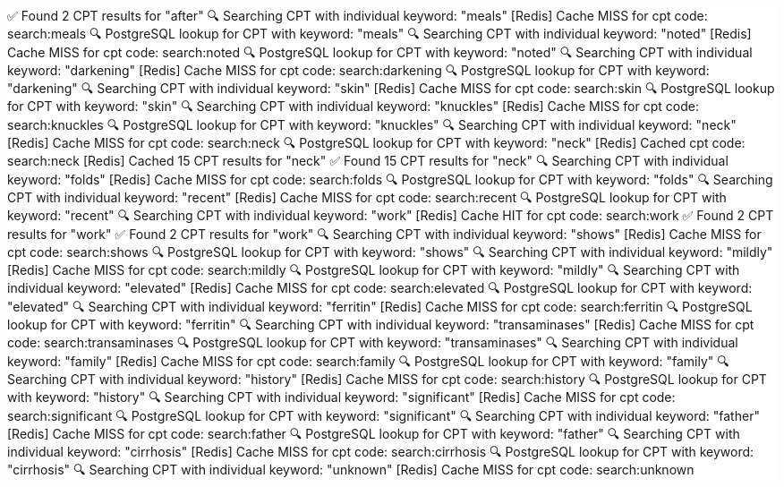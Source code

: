 ✅ Found 2 CPT results for "after"
🔍 Searching CPT with individual keyword: "meals"
[Redis] Cache MISS for cpt code: search:meals
🔍 PostgreSQL lookup for CPT with keyword: "meals"
🔍 Searching CPT with individual keyword: "noted"
[Redis] Cache MISS for cpt code: search:noted
🔍 PostgreSQL lookup for CPT with keyword: "noted"
🔍 Searching CPT with individual keyword: "darkening"
[Redis] Cache MISS for cpt code: search:darkening
🔍 PostgreSQL lookup for CPT with keyword: "darkening"
🔍 Searching CPT with individual keyword: "skin"
[Redis] Cache MISS for cpt code: search:skin
🔍 PostgreSQL lookup for CPT with keyword: "skin"
🔍 Searching CPT with individual keyword: "knuckles"
[Redis] Cache MISS for cpt code: search:knuckles
🔍 PostgreSQL lookup for CPT with keyword: "knuckles"
🔍 Searching CPT with individual keyword: "neck"
[Redis] Cache MISS for cpt code: search:neck
🔍 PostgreSQL lookup for CPT with keyword: "neck"
[Redis] Cached cpt code: search:neck
[Redis] Cached 15 CPT results for "neck"
✅ Found 15 CPT results for "neck"
🔍 Searching CPT with individual keyword: "folds"
[Redis] Cache MISS for cpt code: search:folds
🔍 PostgreSQL lookup for CPT with keyword: "folds"
🔍 Searching CPT with individual keyword: "recent"
[Redis] Cache MISS for cpt code: search:recent
🔍 PostgreSQL lookup for CPT with keyword: "recent"
🔍 Searching CPT with individual keyword: "work"
[Redis] Cache HIT for cpt code: search:work
✅ Found 2 CPT results for "work"
✅ Found 2 CPT results for "work"
🔍 Searching CPT with individual keyword: "shows"
[Redis] Cache MISS for cpt code: search:shows
🔍 PostgreSQL lookup for CPT with keyword: "shows"
🔍 Searching CPT with individual keyword: "mildly"
[Redis] Cache MISS for cpt code: search:mildly
🔍 PostgreSQL lookup for CPT with keyword: "mildly"
🔍 Searching CPT with individual keyword: "elevated"
[Redis] Cache MISS for cpt code: search:elevated
🔍 PostgreSQL lookup for CPT with keyword: "elevated"
🔍 Searching CPT with individual keyword: "ferritin"
[Redis] Cache MISS for cpt code: search:ferritin
🔍 PostgreSQL lookup for CPT with keyword: "ferritin"
🔍 Searching CPT with individual keyword: "transaminases"
[Redis] Cache MISS for cpt code: search:transaminases
🔍 PostgreSQL lookup for CPT with keyword: "transaminases"
🔍 Searching CPT with individual keyword: "family"
[Redis] Cache MISS for cpt code: search:family
🔍 PostgreSQL lookup for CPT with keyword: "family"
🔍 Searching CPT with individual keyword: "history"
[Redis] Cache MISS for cpt code: search:history
🔍 PostgreSQL lookup for CPT with keyword: "history"
🔍 Searching CPT with individual keyword: "significant"
[Redis] Cache MISS for cpt code: search:significant
🔍 PostgreSQL lookup for CPT with keyword: "significant"
🔍 Searching CPT with individual keyword: "father"
[Redis] Cache MISS for cpt code: search:father
🔍 PostgreSQL lookup for CPT with keyword: "father"
🔍 Searching CPT with individual keyword: "cirrhosis"
[Redis] Cache MISS for cpt code: search:cirrhosis
🔍 PostgreSQL lookup for CPT with keyword: "cirrhosis"
🔍 Searching CPT with individual keyword: "unknown"
[Redis] Cache MISS for cpt code: search:unknown